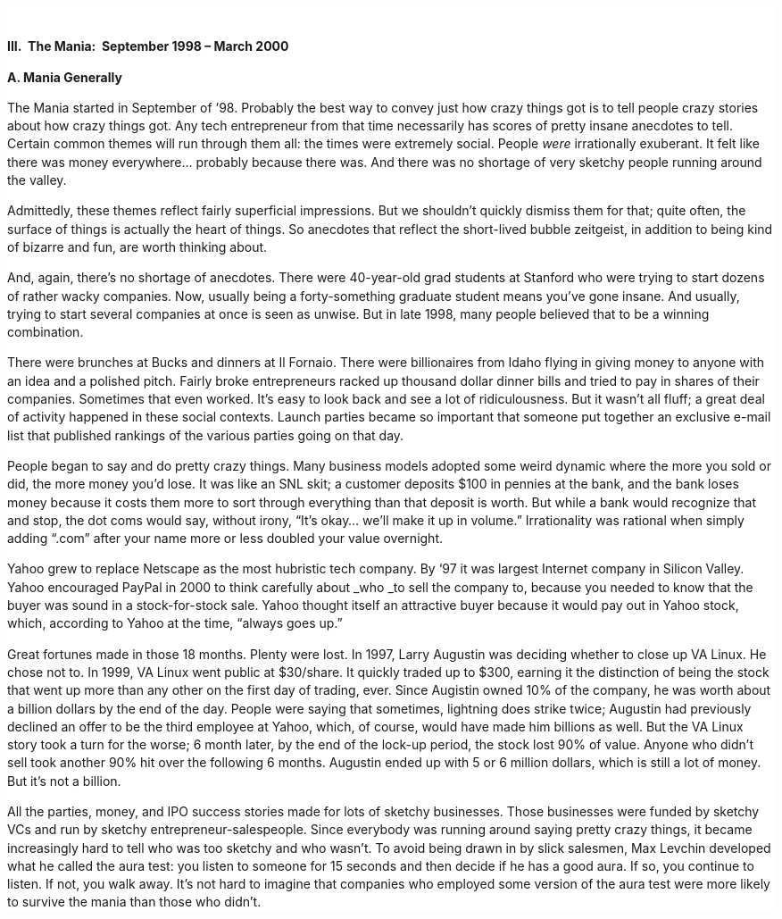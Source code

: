  

**III.  The Mania:  September 1998 – March 2000**

**A. Mania Generally**

The Mania started in September of ’98. Probably the best way to convey just how crazy things got is to tell people crazy stories about how crazy things got. Any tech entrepreneur from that time necessarily has scores of pretty insane anecdotes to tell. Certain common themes will run through them all: the times were extremely social. People _were_ irrationally exuberant. It felt like there was money everywhere… probably because there was. And there was no shortage of very sketchy people running around the valley.

Admittedly, these themes reflect fairly superficial impressions. But we shouldn’t quickly dismiss them for that; quite often, the surface of things is actually the heart of things. So anecdotes that reflect the short-lived bubble zeitgeist, in addition to being kind of bizarre and fun, are worth thinking about.

And, again, there’s no shortage of anecdotes. There were 40-year-old grad students at Stanford who were trying to start dozens of rather wacky companies. Now, usually being a forty-something graduate student means you’ve gone insane. And usually, trying to start several companies at once is seen as unwise. But in late 1998, many people believed that to be a winning combination.

There were brunches at Bucks and dinners at Il Fornaio. There were billionaires from Idaho flying in giving money to anyone with an idea and a polished pitch. Fairly broke entrepreneurs racked up thousand dollar dinner bills and tried to pay in shares of their companies. Sometimes that even worked. It’s easy to look back and see a lot of ridiculousness. But it wasn’t all fluff; a great deal of activity happened in these social contexts. Launch parties became so important that someone put together an exclusive e-mail list that published rankings of the various parties going on that day.

People began to say and do pretty crazy things. Many business models adopted some weird dynamic where the more you sold or did, the more money you’d lose. It was like an SNL skit; a customer deposits $100 in pennies at the bank, and the bank loses money because it costs them more to sort through everything than that deposit is worth. But while a bank would recognize that and stop, the dot coms would say, without irony, “It’s okay… we’ll make it up in volume.” Irrationality was rational when simply adding “.com” after your name more or less doubled your value overnight. 

Yahoo grew to replace Netscape as the most hubristic tech company. By ‘97 it was largest Internet company in Silicon Valley. Yahoo encouraged PayPal in 2000 to think carefully about _who _to sell the company to, because you needed to know that the buyer was sound in a stock-for-stock sale. Yahoo thought itself an attractive buyer because it would pay out in Yahoo stock, which, according to Yahoo at the time, “always goes up.”

Great fortunes made in those 18 months. Plenty were lost. In 1997, Larry Augustin was deciding whether to close up VA Linux. He chose not to. In 1999, VA Linux went public at $30/share. It quickly traded up to $300, earning it the distinction of being the stock that went up more than any other on the first day of trading, ever. Since Augistin owned 10% of the company, he was worth about a billion dollars by the end of the day. People were saying that sometimes, lightning does strike twice; Augustin had previously declined an offer to be the third employee at Yahoo, which, of course, would have made him billions as well. But the VA Linux story took a turn for the worse; 6 month later, by the end of the lock-up period, the stock lost 90% of value. Anyone who didn’t sell took another 90% hit over the following 6 months. Augustin ended up with 5 or 6 million dollars, which is still a lot of money. But it’s not a billion.

All the parties, money, and IPO success stories made for lots of sketchy businesses. Those businesses were funded by sketchy VCs and run by sketchy entrepreneur-salespeople. Since everybody was running around saying pretty crazy things, it became increasingly hard to tell who was too sketchy and who wasn’t. To avoid being drawn in by slick salesmen, Max Levchin developed what he called the aura test: you listen to someone for 15 seconds and then decide if he has a good aura. If so, you continue to listen. If not, you walk away. It’s not hard to imagine that companies who employed some version of the aura test were more likely to survive the mania than those who didn’t.
